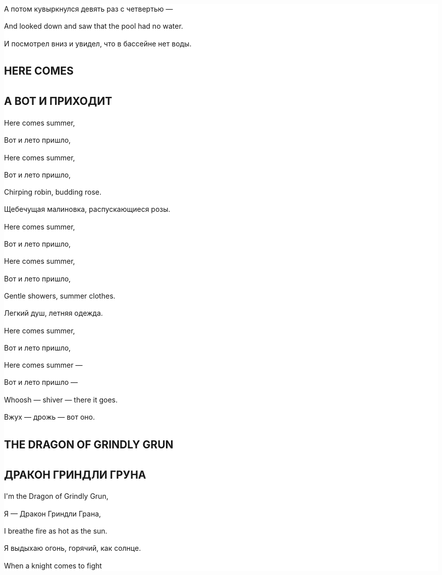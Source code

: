 А потом кувыркнулся девять раз с четвертью —

And looked down and saw that the pool had no water.

И посмотрел вниз и увидел, что в бассейне нет воды.

## HERE COMES

## А ВОТ И ПРИХОДИТ

Here comes summer,

Вот и лето пришло,

Here comes summer,

Вот и лето пришло,

Chirping robin, budding rose.

Щебечущая малиновка, распускающиеся розы.

Here comes summer,

Вот и лето пришло,

Here comes summer,

Вот и лето пришло,

Gentle showers, summer clothes.

Легкий душ, летняя одежда.

Here comes summer,

Вот и лето пришло,

Here comes summer —

Вот и лето пришло —

Whoosh — shiver — there it goes.

Вжух — дрожь — вот оно.

## THE DRAGON OF GRINDLY GRUN

## ДРАКОН ГРИНДЛИ ГРУНА

I'm the Dragon of Grindly Grun,

Я — Дракон Гриндли Грана,

I breathe fire as hot as the sun.

Я выдыхаю огонь, горячий, как солнце.

When a knight comes to fight
